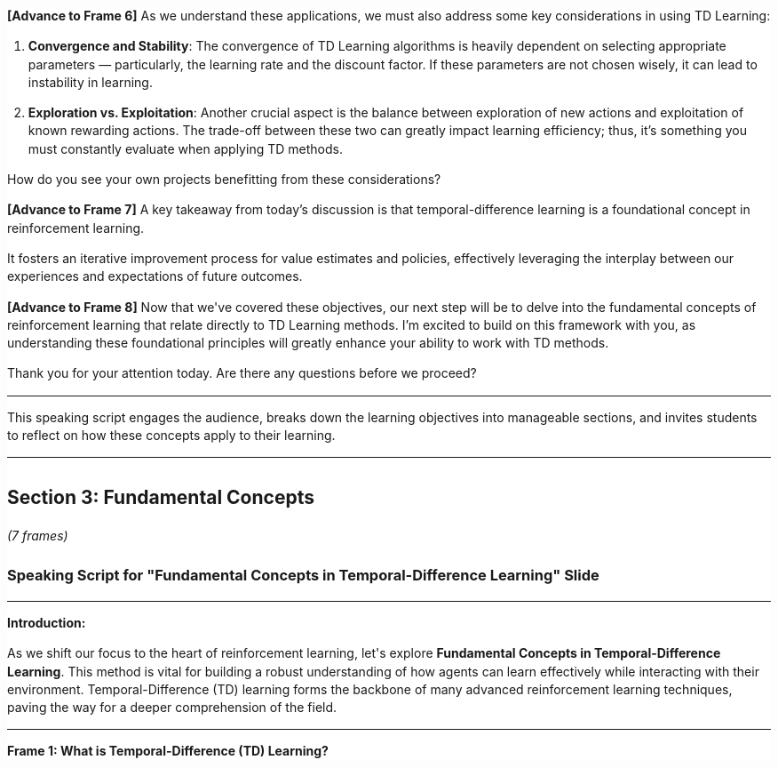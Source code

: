 **[Advance to Frame 6]**
As we understand these applications, we must also address some key considerations in using TD Learning:

1. **Convergence and Stability**: The convergence of TD Learning algorithms is heavily dependent on selecting appropriate parameters — particularly, the learning rate and the discount factor. If these parameters are not chosen wisely, it can lead to instability in learning.

2. **Exploration vs. Exploitation**: Another crucial aspect is the balance between exploration of new actions and exploitation of known rewarding actions. The trade-off between these two can greatly impact learning efficiency; thus, it’s something you must constantly evaluate when applying TD methods.

How do you see your own projects benefitting from these considerations?

**[Advance to Frame 7]**
A key takeaway from today’s discussion is that temporal-difference learning is a foundational concept in reinforcement learning. 

It fosters an iterative improvement process for value estimates and policies, effectively leveraging the interplay between our experiences and expectations of future outcomes. 

**[Advance to Frame 8]**
Now that we've covered these objectives, our next step will be to delve into the fundamental concepts of reinforcement learning that relate directly to TD Learning methods. I’m excited to build on this framework with you, as understanding these foundational principles will greatly enhance your ability to work with TD methods.

Thank you for your attention today. Are there any questions before we proceed?

---

This speaking script engages the audience, breaks down the learning objectives into manageable sections, and invites students to reflect on how these concepts apply to their learning.

---

## Section 3: Fundamental Concepts
*(7 frames)*

### Speaking Script for "Fundamental Concepts in Temporal-Difference Learning" Slide

---

**Introduction:**

As we shift our focus to the heart of reinforcement learning, let's explore **Fundamental Concepts in Temporal-Difference Learning**. This method is vital for building a robust understanding of how agents can learn effectively while interacting with their environment. Temporal-Difference (TD) learning forms the backbone of many advanced reinforcement learning techniques, paving the way for a deeper comprehension of the field.

---

**Frame 1: What is Temporal-Difference (TD) Learning?**
